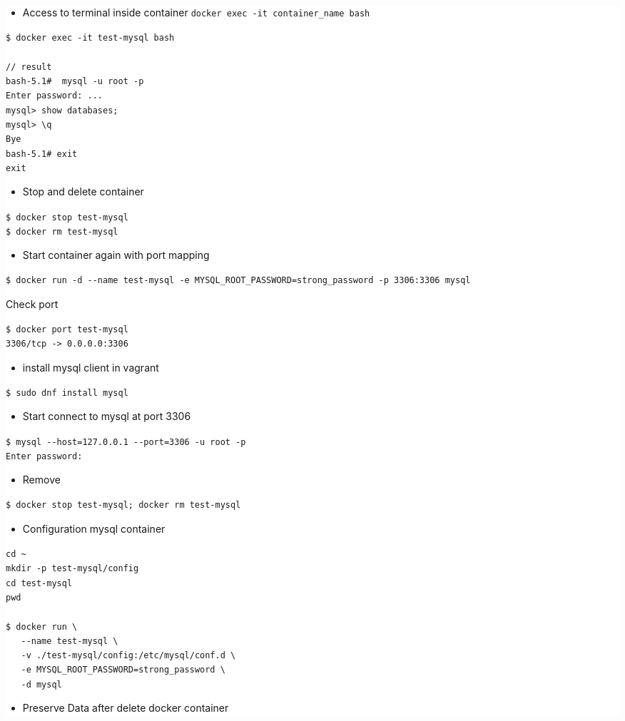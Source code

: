 
- Access to terminal inside container  ```docker exec -it container_name bash```
```
$ docker exec -it test-mysql bash

// result
bash-5.1#  mysql -u root -p
Enter password: ...
mysql> show databases;
mysql> \q
Bye
bash-5.1# exit
exit
```

- Stop and delete container
```
$ docker stop test-mysql
$ docker rm test-mysql
```

- Start container again with port mapping
```
$ docker run -d --name test-mysql -e MYSQL_ROOT_PASSWORD=strong_password -p 3306:3306 mysql
```

Check port
```
$ docker port test-mysql
3306/tcp -> 0.0.0.0:3306
```

- install mysql client in vagrant
```
$ sudo dnf install mysql
```

- Start connect to mysql at port 3306
```
$ mysql --host=127.0.0.1 --port=3306 -u root -p
Enter password:
```

- Remove 
```
$ docker stop test-mysql; docker rm test-mysql
```

- Configuration mysql container

```
cd ~
mkdir -p test-mysql/config
cd test-mysql
pwd

$ docker run \
   --name test-mysql \
   -v ./test-mysql/config:/etc/mysql/conf.d \
   -e MYSQL_ROOT_PASSWORD=strong_password \
   -d mysql
```
>
- Preserve Data after delete docker container

